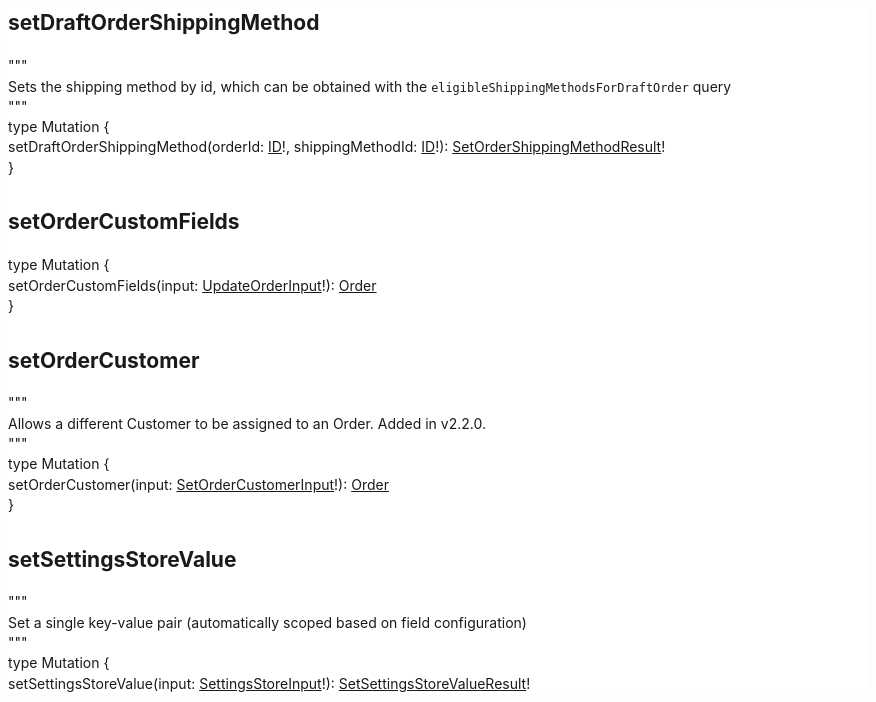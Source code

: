 ## setDraftOrderShippingMethod
<div class="graphql-code-block">
<div class="graphql-code-line top-level comment">"""</div>
<div class="graphql-code-line top-level comment">Sets the shipping method by id, which can be obtained with the <code>eligibleShippingMethodsForDraftOrder</code> query</div>
<div class="graphql-code-line top-level comment">"""</div>
<div class="graphql-code-line top-level">type <span class="graphql-code-identifier">Mutation</span> &#123;</div>
<div class="graphql-code-line ">setDraftOrderShippingMethod(orderId: <a href="/reference/graphql-api/admin/object-types#id">ID</a>!, shippingMethodId: <a href="/reference/graphql-api/admin/object-types#id">ID</a>!): <a href="/reference/graphql-api/admin/object-types#setordershippingmethodresult">SetOrderShippingMethodResult</a>!</div>


<div class="graphql-code-line top-level">&#125;</div>
</div>

## setOrderCustomFields
<div class="graphql-code-block">
<div class="graphql-code-line top-level">type <span class="graphql-code-identifier">Mutation</span> &#123;</div>
<div class="graphql-code-line ">setOrderCustomFields(input: <a href="/reference/graphql-api/admin/input-types#updateorderinput">UpdateOrderInput</a>!): <a href="/reference/graphql-api/admin/object-types#order">Order</a></div>


<div class="graphql-code-line top-level">&#125;</div>
</div>

## setOrderCustomer
<div class="graphql-code-block">
<div class="graphql-code-line top-level comment">"""</div>
<div class="graphql-code-line top-level comment">Allows a different Customer to be assigned to an Order. Added in v2.2.0.</div>
<div class="graphql-code-line top-level comment">"""</div>
<div class="graphql-code-line top-level">type <span class="graphql-code-identifier">Mutation</span> &#123;</div>
<div class="graphql-code-line ">setOrderCustomer(input: <a href="/reference/graphql-api/admin/input-types#setordercustomerinput">SetOrderCustomerInput</a>!): <a href="/reference/graphql-api/admin/object-types#order">Order</a></div>


<div class="graphql-code-line top-level">&#125;</div>
</div>

## setSettingsStoreValue
<div class="graphql-code-block">
<div class="graphql-code-line top-level comment">"""</div>
<div class="graphql-code-line top-level comment">Set a single key-value pair (automatically scoped based on field configuration)</div>
<div class="graphql-code-line top-level comment">"""</div>
<div class="graphql-code-line top-level">type <span class="graphql-code-identifier">Mutation</span> &#123;</div>
<div class="graphql-code-line ">setSettingsStoreValue(input: <a href="/reference/graphql-api/admin/input-types#settingsstoreinput">SettingsStoreInput</a>!): <a href="/reference/graphql-api/admin/object-types#setsettingsstorevalueresult">SetSettingsStoreValueResult</a>!</div>
